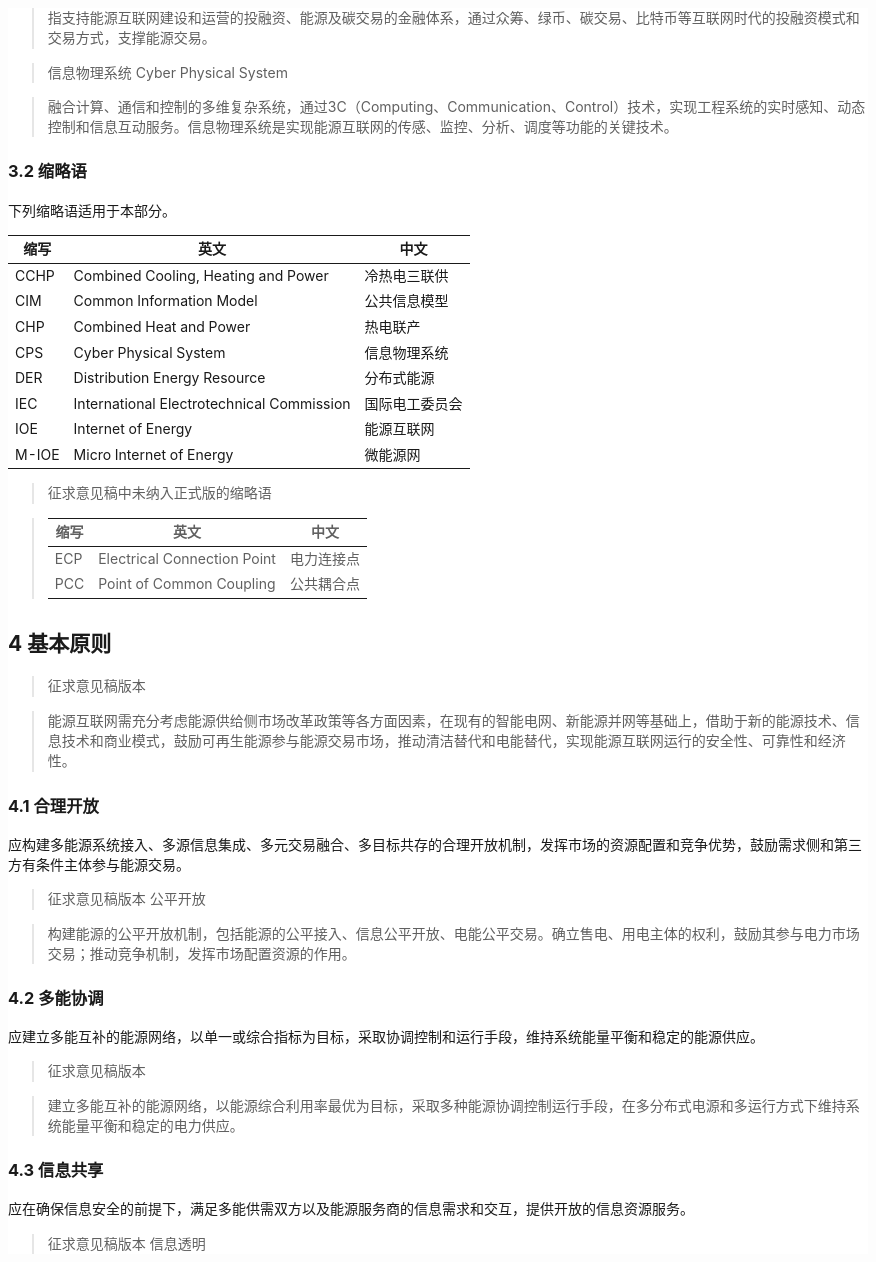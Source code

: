 > 指支持能源互联网建设和运营的投融资、能源及碳交易的金融体系，通过众筹、绿币、碳交易、比特币等互联网时代的投融资模式和交易方式，支撑能源交易。

> 信息物理系统 Cyber Physical System

> 融合计算、通信和控制的多维复杂系统，通过3C（Computing、Communication、Control）技术，实现工程系统的实时感知、动态控制和信息互动服务。信息物理系统是实现能源互联网的传感、监控、分析、调度等功能的关键技术。

### 3.2 缩略语

下列缩略语适用于本部分。

缩写    | 英文                                        | 中文
----- | ----------------------------------------- | -------
CCHP  | Combined Cooling, Heating and Power       | 冷热电三联供
CIM   | Common Information Model                  | 公共信息模型
CHP   | Combined Heat and Power                   | 热电联产
CPS   | Cyber Physical System                     | 信息物理系统
DER   | Distribution Energy Resource              | 分布式能源
IEC   | International Electrotechnical Commission | 国际电工委员会
IOE   | Internet of Energy                        | 能源互联网
M-IOE | Micro Internet of Energy                  | 微能源网

> 征求意见稿中未纳入正式版的缩略语

> 缩写  | 英文                          | 中文
> --- | --------------------------- | -----
> ECP | Electrical Connection Point | 电力连接点
> PCC | Point of Common Coupling    | 公共耦合点

## 4 基本原则

> 征求意见稿版本

> 能源互联网需充分考虑能源供给侧市场改革政策等各方面因素，在现有的智能电网、新能源并网等基础上，借助于新的能源技术、信息技术和商业模式，鼓励可再生能源参与能源交易市场，推动清洁替代和电能替代，实现能源互联网运行的安全性、可靠性和经济性。

### 4.1 合理开放

应构建多能源系统接入、多源信息集成、多元交易融合、多目标共存的合理开放机制，发挥市场的资源配置和竞争优势，鼓励需求侧和第三方有条件主体参与能源交易。

> 征求意见稿版本 公平开放

> 构建能源的公平开放机制，包括能源的公平接入、信息公平开放、电能公平交易。确立售电、用电主体的权利，鼓励其参与电力市场交易；推动竞争机制，发挥市场配置资源的作用。

### 4.2 多能协调

应建立多能互补的能源网络，以单一或综合指标为目标，采取协调控制和运行手段，维持系统能量平衡和稳定的能源供应。

> 征求意见稿版本

> 建立多能互补的能源网络，以能源综合利用率最优为目标，采取多种能源协调控制运行手段，在多分布式电源和多运行方式下维持系统能量平衡和稳定的电力供应。

### 4.3 信息共享

应在确保信息安全的前提下，满足多能供需双方以及能源服务商的信息需求和交互，提供开放的信息资源服务。

> 征求意见稿版本 信息透明
